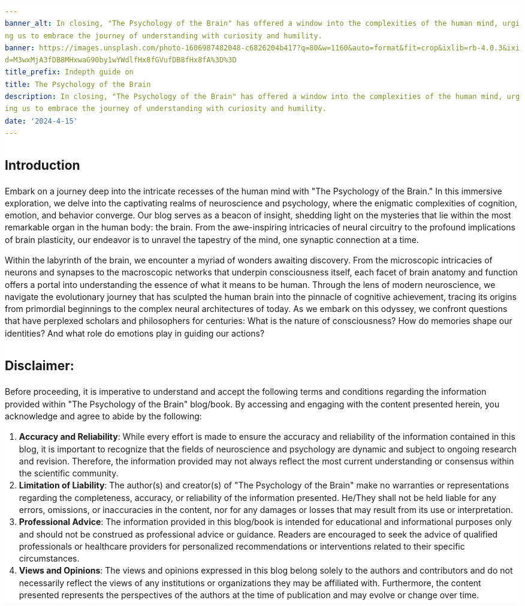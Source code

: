 ```yaml
---
banner_alt: In closing, "The Psychology of the Brain" has offered a window into the complexities of the human mind, urging us to embrace the journey of understanding with curiosity and humility.
banner: https://images.unsplash.com/photo-1606987482048-c6826204b417?q=80&w=1160&auto=format&fit=crop&ixlib=rb-4.0.3&ixid=M3wxMjA3fDB8MHxwaG90by1wYWdlfHx8fGVufDB8fHx8fA%3D%3D
title_prefix: Indepth guide on
title: The Psychology of the Brain
description: In closing, "The Psychology of the Brain" has offered a window into the complexities of the human mind, urging us to embrace the journey of understanding with curiosity and humility.
date: '2024-4-15'
---
```


## Introduction

Embark on a journey deep into the intricate recesses of the human mind with "The Psychology of the Brain." In this immersive exploration, we delve into the captivating realms of neuroscience and psychology, where the enigmatic complexities of cognition, emotion, and behavior converge. Our blog serves as a beacon of insight, shedding light on the mysteries that lie within the most remarkable organ in the human body: the brain. From the awe-inspiring intricacies of neural circuitry to the profound implications of brain plasticity, our endeavor is to unravel the tapestry of the mind, one synaptic connection at a time.

Within the labyrinth of the brain, we encounter a myriad of wonders awaiting discovery. From the microscopic intricacies of neurons and synapses to the macroscopic networks that underpin consciousness itself, each facet of brain anatomy and function offers a portal into understanding the essence of what it means to be human. Through the lens of modern neuroscience, we navigate the evolutionary journey that has sculpted the human brain into the pinnacle of cognitive achievement, tracing its origins from primordial beginnings to the complex neural architectures of today. As we embark on this odyssey, we confront questions that have perplexed scholars and philosophers for centuries: What is the nature of consciousness? How do memories shape our identities? And what role do emotions play in guiding our actions?

## **Disclaimer**:

Before proceeding, it is imperative to understand and accept the following terms and conditions regarding the information provided within "The Psychology of the Brain" blog/book. By accessing and engaging with the content presented herein, you acknowledge and agree to abide by the following:

1. **Accuracy and Reliability**: While every effort is made to ensure the accuracy and reliability of the information contained in this blog, it is important to recognize that the fields of neuroscience and psychology are dynamic and subject to ongoing research and revision. Therefore, the information provided may not always reflect the most current understanding or consensus within the scientific community.
2. **Limitation of Liability**: The author(s) and creator(s) of "The Psychology of the Brain" make no warranties or representations regarding the completeness, accuracy, or reliability of the information presented. He/They shall not be held liable for any errors, omissions, or inaccuracies in the content, nor for any damages or losses that may result from its use or interpretation.
3. **Professional Advice**: The information provided in this blog/book is intended for educational and informational purposes only and should not be construed as professional advice or guidance. Readers are encouraged to seek the advice of qualified professionals or healthcare providers for personalized recommendations or interventions related to their specific circumstances.
4. **Views and Opinions**: The views and opinions expressed in this blog belong solely to the authors and contributors and do not necessarily reflect the views of any institutions or organizations they may be affiliated with. Furthermore, the content presented represents the perspectives of the authors at the time of publication and may evolve or change over time.
